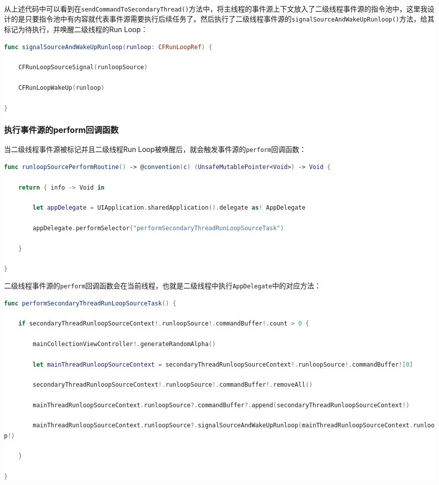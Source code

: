 从上述代码中可以看到在`sendCommandToSecondaryThread()`方法中，将主线程的事件源上下文放入了二级线程事件源的指令池中，这里我设计的是只要指令池中有内容就代表事件源需要执行后续任务了。然后执行了二级线程事件源的`signalSourceAndWakeUpRunloop()`方法，给其标记为待执行，并唤醒二级线程的Run Loop：

```swift
func signalSourceAndWakeUpRunloop(runloop: CFRunLoopRef) {
        
    CFRunLoopSourceSignal(runloopSource)
        
    CFRunLoopWakeUp(runloop)
        
}
```

### 执行事件源的perform回调函数
当二级线程事件源被标记并且二级线程Run Loop被唤醒后，就会触发事件源的`perform`回调函数：

```swift
func runloopSourcePerformRoutine() -> @convention(c) (UnsafeMutablePointer<Void>) -> Void {
        
    return { info -> Void in
            
        let appDelegate = UIApplication.sharedApplication().delegate as! AppDelegate
            
        appDelegate.performSelector("performSecondaryThreadRunLoopSourceTask")
            
    }
        
}
```

二级线程事件源的`perform`回调函数会在当前线程，也就是二级线程中执行`AppDelegate`中的对应方法：

```swift
func performSecondaryThreadRunLoopSourceTask() {
        
    if secondaryThreadRunloopSourceContext!.runloopSource!.commandBuffer!.count > 0 {
            
        mainCollectionViewController!.generateRandomAlpha()
            
        let mainThreadRunloopSourceContext = secondaryThreadRunloopSourceContext!.runloopSource!.commandBuffer![0]
            
        secondaryThreadRunloopSourceContext!.runloopSource!.commandBuffer!.removeAll()
            
        mainThreadRunloopSourceContext.runloopSource?.commandBuffer?.append(secondaryThreadRunloopSourceContext!)
            
        mainThreadRunloopSourceContext.runloopSource?.signalSourceAndWakeUpRunloop(mainThreadRunloopSourceContext.runloop!)
            
    }
        
}
```
